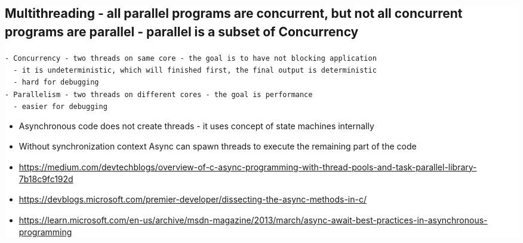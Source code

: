## Multithreading - all parallel programs are concurrent, but not all concurrent programs are parallel - parallel is a subset of Concurrency
    - Concurrency - two threads on same core - the goal is to have not blocking application
      - it is undeterministic, which will finished first, the final output is deterministic
      - hard for debugging
    - Parallelism - two threads on different cores - the goal is performance
      - easier for debugging

  - Asynchronous code does not create threads - it uses concept of state machines internally
  - Without synchronization context Async can spawn threads to execute the remaining part of the code

- https://medium.com/devtechblogs/overview-of-c-async-programming-with-thread-pools-and-task-parallel-library-7b18c9fc192d
- https://devblogs.microsoft.com/premier-developer/dissecting-the-async-methods-in-c/
- https://learn.microsoft.com/en-us/archive/msdn-magazine/2013/march/async-await-best-practices-in-asynchronous-programming
